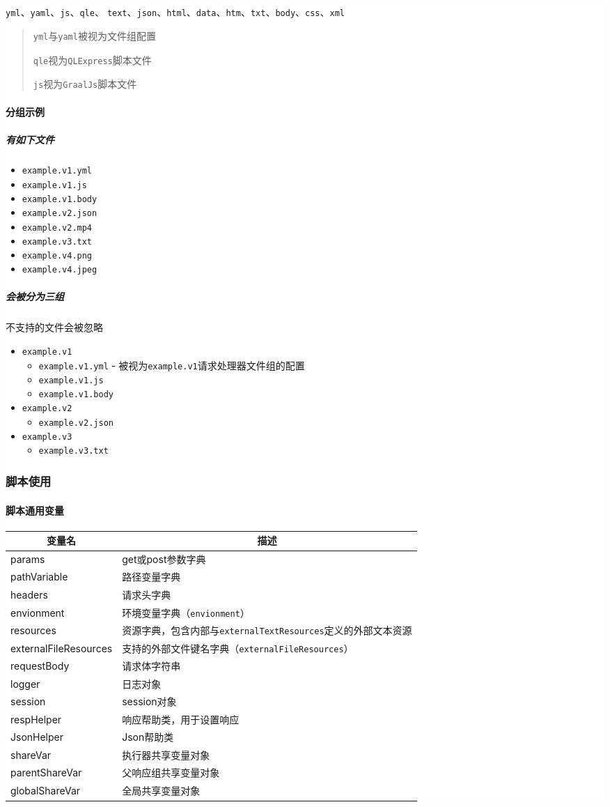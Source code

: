 `yml`、`yaml`、`js`、`qle`、 `text`、`json`、`html`、`data`、`htm`、`txt`、`body`、`css`、`xml`

> `yml`与`yaml`被视为文件组配置
> 
> `qle`视为`QLExpress`脚本文件
> 
> `js`视为`GraalJs`脚本文件

#### 分组示例

##### 有如下文件

- `example.v1.yml`
- `example.v1.js`
- `example.v1.body`
- `example.v2.json`
- `example.v2.mp4`
- `example.v3.txt`
- `example.v4.png`
- `example.v4.jpeg`

##### 会被分为三组

不支持的文件会被忽略

- `example.v1`
  - `example.v1.yml` - 被视为`example.v1`请求处理器文件组的配置
  - `example.v1.js`
  - `example.v1.body`
- `example.v2`
  - `example.v2.json`
- `example.v3`
  - `example.v3.txt`

### 脚本使用

#### 脚本通用变量

| 变量名                   | 描述                                        |
| --------------------- |-------------------------------------------|
| params                | get或post参数字典                              |
| pathVariable          | 路径变量字典                                    |
| headers               | 请求头字典                                     |
| envionment            | 环境变量字典（`envionment`）                      |
| resources             | 资源字典，包含内部与`externalTextResources`定义的外部文本资源 |
| externalFileResources | 支持的外部文件键名字典（`externalFileResources`）      |
| requestBody           | 请求体字符串                                    |
| logger                | 日志对象                                      |
| session               | session对象                                 |
| respHelper            | 响应帮助类，用于设置响应                              |
| JsonHelper            | Json帮助类                                   |
| shareVar              | 执行器共享变量对象                                 |
| parentShareVar        | 父响应组共享变量对象                                |
| globalShareVar        | 全局共享变量对象                                  |
